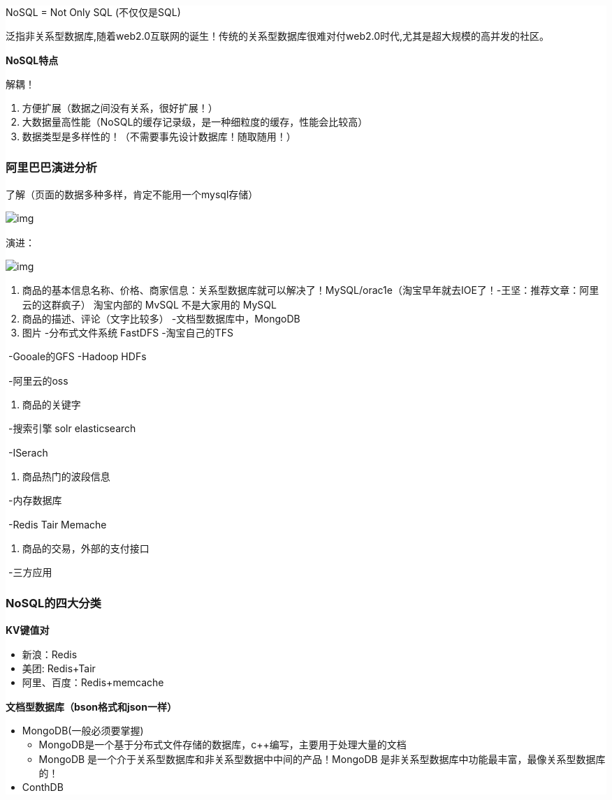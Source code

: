 NoSQL = Not Only SQL (不仅仅是SQL)

泛指非关系型数据库,随着web2.0互联网的诞生！传统的关系型数据库很难对付web2.0时代,尤其是超大规模的高并发的社区。

**NoSQL特点**

解耦！

1. 方便扩展（数据之间没有关系，很好扩展！）
2. 大数据量高性能（NoSQL的缓存记录级，是一种细粒度的缓存，性能会比较高）
3. 数据类型是多样性的！（不需要事先设计数据库！随取随用！）

### 阿里巴巴演进分析

了解（页面的数据多种多样，肯定不能用一个mysql存储）

![img](https://bqlvnd032q7.feishu.cn/space/api/box/stream/download/asynccode/?code=OGJmMTQ0NjY3NjBkNzU2ZmM2MzM1OGFiMDdmMjg1OGVfaUUwTFRpWnVTZUVxZ3VqRHRGY21YSzlCZ2tqR1FoSU9fVG9rZW46UW90a2JsR2Nyb3B0aHB4UlVESGNLMXVnbm9mXzE3Mjk5MjgzMzY6MTcyOTkzMTkzNl9WNA)

演进：

![img](https://bqlvnd032q7.feishu.cn/space/api/box/stream/download/asynccode/?code=MDRhMDUwZTg1NTAzZmM1ZTE4NTc3NWFiMTdhOTgyYzJfWTloQXp4aUhkbE1hZ0VHMlJQdjRYblZRc3dLNThuemZfVG9rZW46WFFlZWJsVHNYb1hidDR4dXJLNWNIZXFCbnFnXzE3Mjk5MjgzMzY6MTcyOTkzMTkzNl9WNA)

1. 商品的基本信息名称、价格、商家信息：关系型数据库就可以解决了！MySQL/orac1e（淘宝早年就去IOE了！-王坚：推荐文章：阿里云的这群疯子） 淘宝内部的 MvSQL 不是大家用的 MySQL
2. 商品的描述、评论（文字比较多） -文档型数据库中，MongoDB
3. 图片 -分布式文件系统 FastDFS -淘宝自己的TFS

​      -Gooale的GFS      -Hadoop HDFs

​      -阿里云的oss

1. 商品的关键字

​      -搜索引擎 solr elasticsearch

​      -ISerach

1. 商品热门的波段信息

​        -内存数据库

​        -Redis Tair Memache

1. 商品的交易，外部的支付接口

​        -三方应用

### NoSQL的四大分类

**KV键值对**

- 新浪：Redis
- 美团:  Redis+Tair
- 阿里、百度：Redis+memcache

**文档型数据库（bson格式和json一样）**

- MongoDB(一般必须要掌握)
  - MongoDB是一个基于分布式文件存储的数据库，c++编写，主要用于处理大量的文档
  - MongoDB 是一个介于关系型数据库和非关系型数据中中间的产品！MongoDB 是非关系型数据库中功能最丰富，最像关系型数据库的！
- ConthDB 
